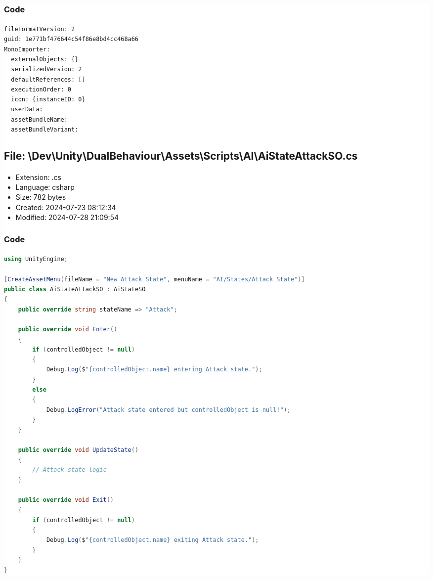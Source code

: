 ### Code

```unknown
fileFormatVersion: 2
guid: 1e771bf476644c54f86e8bd4cc468a66
MonoImporter:
  externalObjects: {}
  serializedVersion: 2
  defaultReferences: []
  executionOrder: 0
  icon: {instanceID: 0}
  userData: 
  assetBundleName: 
  assetBundleVariant: 

```

## File: \Dev\Unity\DualBehaviour\Assets\Scripts\AI\AiStateAttackSO.cs

- Extension: .cs
- Language: csharp
- Size: 782 bytes
- Created: 2024-07-23 08:12:34
- Modified: 2024-07-28 21:09:54

### Code

```csharp
using UnityEngine;

[CreateAssetMenu(fileName = "New Attack State", menuName = "AI/States/Attack State")]
public class AiStateAttackSO : AiStateSO
{
    public override string stateName => "Attack";

    public override void Enter()
    {
        if (controlledObject != null)
        {
            Debug.Log($"{controlledObject.name} entering Attack state.");
        }
        else
        {
            Debug.LogError("Attack state entered but controlledObject is null!");
        }
    }

    public override void UpdateState()
    {
        // Attack state logic
    }

    public override void Exit()
    {
        if (controlledObject != null)
        {
            Debug.Log($"{controlledObject.name} exiting Attack state.");
        }
    }
}
```

